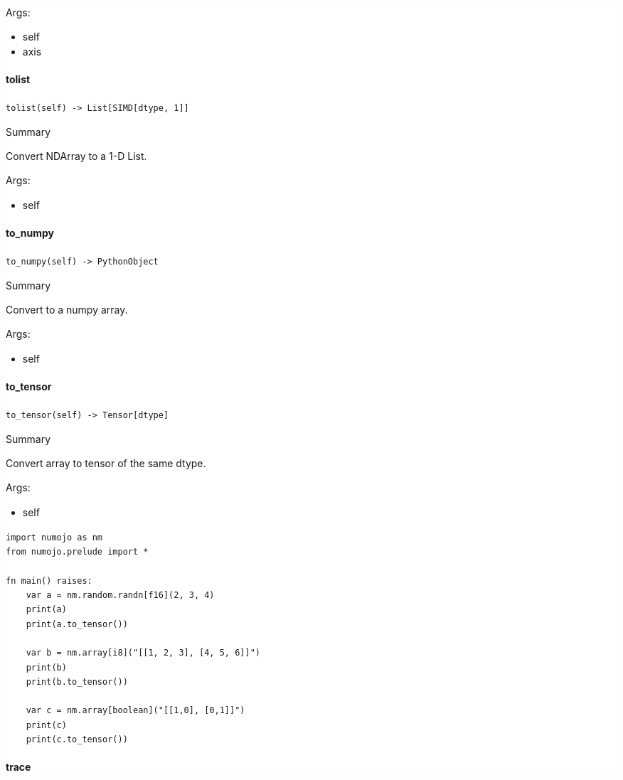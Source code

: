 Args:  

- self
- axis

#### tolist


```Mojo
tolist(self) -> List[SIMD[dtype, 1]]
```  
Summary  
  
Convert NDArray to a 1-D List.  
  
Args:  

- self

#### to_numpy


```Mojo
to_numpy(self) -> PythonObject
```  
Summary  
  
Convert to a numpy array.  
  
Args:  

- self

#### to_tensor


```Mojo
to_tensor(self) -> Tensor[dtype]
```  
Summary  
  
Convert array to tensor of the same dtype.  
  
Args:  

- self


```mojo
import numojo as nm
from numojo.prelude import *

fn main() raises:
    var a = nm.random.randn[f16](2, 3, 4)
    print(a)
    print(a.to_tensor())

    var b = nm.array[i8]("[[1, 2, 3], [4, 5, 6]]")
    print(b)
    print(b.to_tensor())

    var c = nm.array[boolean]("[[1,0], [0,1]]")
    print(c)
    print(c.to_tensor())
```
#### trace
